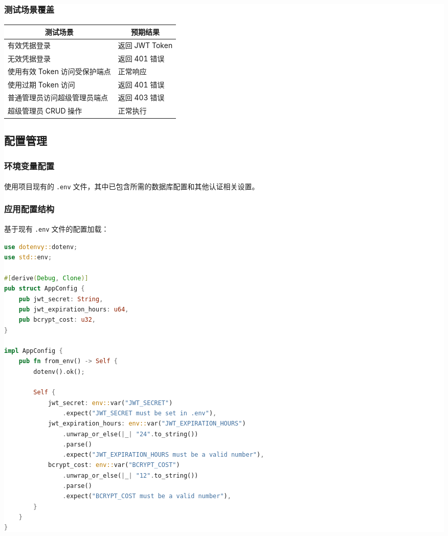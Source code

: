 ### 测试场景覆盖

| 测试场景 | 预期结果 |
|---------|---------|
| 有效凭据登录 | 返回 JWT Token |
| 无效凭据登录 | 返回 401 错误 |
| 使用有效 Token 访问受保护端点 | 正常响应 |
| 使用过期 Token 访问 | 返回 401 错误 |
| 普通管理员访问超级管理员端点 | 返回 403 错误 |
| 超级管理员 CRUD 操作 | 正常执行 |

## 配置管理

### 环境变量配置

使用项目现有的 `.env` 文件，其中已包含所需的数据库配置和其他认证相关设置。

### 应用配置结构

基于现有 `.env` 文件的配置加载：

```rust
use dotenvy::dotenv;
use std::env;

#[derive(Debug, Clone)]
pub struct AppConfig {
    pub jwt_secret: String,
    pub jwt_expiration_hours: u64,
    pub bcrypt_cost: u32,
}

impl AppConfig {
    pub fn from_env() -> Self {
        dotenv().ok();
        
        Self {
            jwt_secret: env::var("JWT_SECRET")
                .expect("JWT_SECRET must be set in .env"),
            jwt_expiration_hours: env::var("JWT_EXPIRATION_HOURS")
                .unwrap_or_else(|_| "24".to_string())
                .parse()
                .expect("JWT_EXPIRATION_HOURS must be a valid number"),
            bcrypt_cost: env::var("BCRYPT_COST")
                .unwrap_or_else(|_| "12".to_string())
                .parse()
                .expect("BCRYPT_COST must be a valid number"),
        }
    }
}
```